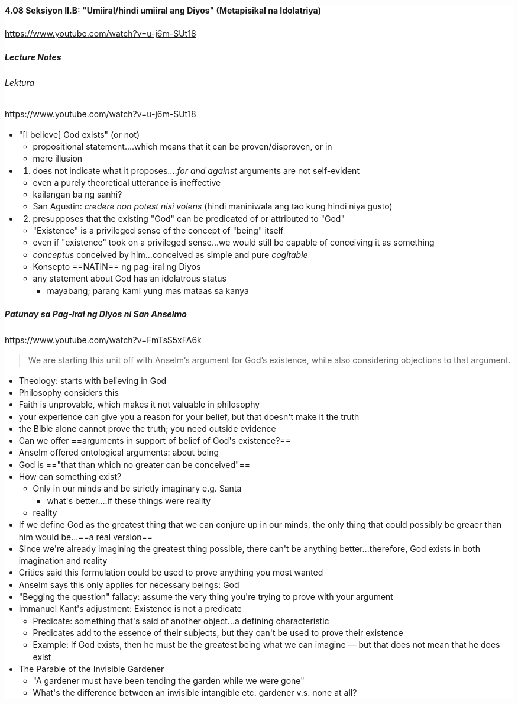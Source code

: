 #### 4.08 Seksiyon II.B: "Umiiral/hindi umiiral ang Diyos" (Metapisikal na Idolatriya)
https://www.youtube.com/watch?v=u-j6m-SUt18

##### Lecture Notes
###### Lektura
https://www.youtube.com/watch?v=u-j6m-SUt18
- "[I believe] God exists" (or not)
	- propositional statement....which means that it can be proven/disproven, or in
	- mere illusion
- 1. does not indicate what it proposes....*for and against* arguments are not self-evident
	- even a purely theoretical utterance is ineffective
	- kailangan ba ng sanhi?
	- San Agustin: *credere non potest nisi volens* (hindi maniniwala ang tao kung hindi niya gusto)
- 2. presupposes that the existing "God" can be predicated of or attributed to "God"
	- "Existence" is a privileged sense of the concept of "being" itself
	- even if "existence" took on a privileged sense...we would still be capable of conceiving it as something
	- *conceptus* conceived by him...conceived as simple and pure *cogitable*
	- Konsepto ==NATIN== ng pag-iral ng Diyos
	- any statement about God has an idolatrous status
		- mayabang; parang kami yung mas mataas sa kanya

##### Patunay sa Pag-iral ng Diyos ni San Anselmo
https://www.youtube.com/watch?v=FmTsS5xFA6k
> We are starting this unit off with Anselm’s argument for God’s existence, while also considering objections to that argument.

- Theology: starts with believing in God
- Philosophy considers this
- Faith is unprovable, which makes it not valuable in philosophy
- your experience can give you a reason for your belief, but that doesn't make it the truth
- the Bible alone cannot prove the truth; you need outside evidence
- Can we offer ==arguments in support of belief of God's existence?==
- Anselm offered ontological arguments: about being
- God is =="that than which no greater can be conceived"==
- How can something exist?
	- Only in our minds and be strictly imaginary e.g. Santa
		- what's better....if these things were reality
	- reality
- If we define God as the greatest thing that we can conjure up in our minds, the only thing that could possibly be greaer than him would be...==a real version==
- Since we're already imagining the greatest thing possible, there can't be anything better...therefore, God exists in both imagination and reality
- Critics said this formulation could be used to prove anything you most wanted
- Anselm says this only applies for necessary beings: God
- "Begging the question" fallacy: assume the very thing you're trying to prove with your argument
- Immanuel Kant's adjustment: Existence is not a predicate
	- Predicate: something that's said of another object...a defining characteristic
	- Predicates add to the essence of their subjects, but they can't be used to prove their existence
	- Example: If God exists, then he must be the greatest being what we can imagine — but that does not mean that he does exist
- The Parable of the Invisible Gardener
	- "A gardener must have been tending the garden while we were gone"
	- What's the difference between an invisible intangible etc. gardener v.s. none at all?
